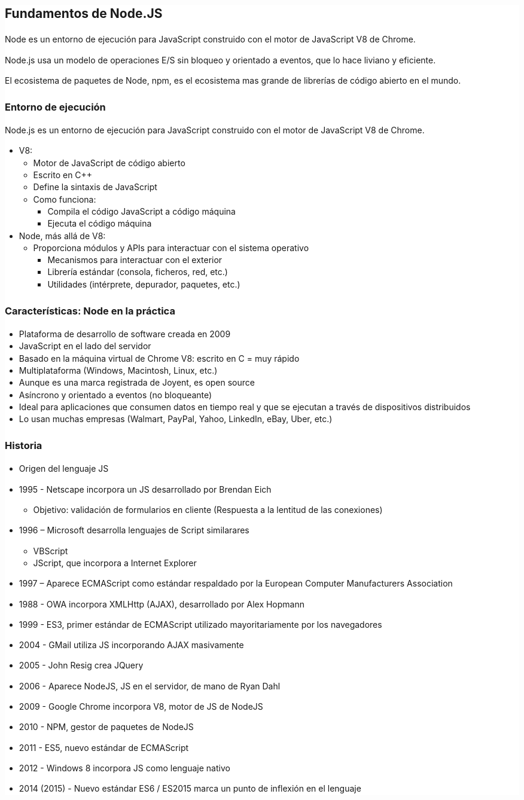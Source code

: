 ## Fundamentos de Node.JS

Node es un entorno de ejecución para JavaScript construido con el motor de JavaScript V8 de Chrome.

Node.js usa un modelo de operaciones E/S sin bloqueo y orientado a eventos, que lo hace liviano y eficiente.

El ecosistema de paquetes de Node, npm, es el ecosistema mas grande de librerías de código abierto en el mundo.

### Entorno de ejecución

Node.js es un entorno de ejecución para JavaScript construido con el motor de JavaScript V8 de Chrome.

- V8:
  - Motor de JavaScript de código abierto
  - Escrito en C++
  - Define la sintaxis de JavaScript
  - Como funciona:
    - Compila el código JavaScript a código máquina
    - Ejecuta el código máquina
- Node, más allá de V8:
  - Proporciona módulos y APIs para interactuar con el sistema operativo
    - Mecanismos para interactuar con el exterior
    - Librería estándar (consola, ficheros, red, etc.)
    - Utilidades (intérprete, depurador, paquetes, etc.)

### Características: Node en la práctica

- Plataforma de desarrollo de software creada en 2009
- JavaScript en el lado del servidor
- Basado en la máquina virtual de Chrome V8: escrito en C = muy rápido
- Multiplataforma (Windows, Macintosh, Linux, etc.)
- Aunque es una marca registrada de Joyent, es open source
- Asíncrono y orientado a eventos (no bloqueante)
- Ideal para aplicaciones que consumen datos en tiempo real y que se ejecutan a través de dispositivos distribuidos
- Lo usan muchas empresas (Walmart, PayPal, Yahoo, LinkedIn, eBay, Uber, etc.)

### Historia

- Origen del lenguaje JS
- 1995 - Netscape incorpora un JS desarrollado por Brendan Eich
  - Objetivo: validación de formularios en cliente (Respuesta a la lentitud de las conexiones)
- 1996 – Microsoft desarrolla lenguajes de Script similarares
  - VBScript
  - JScript, que incorpora a Internet Explorer
- 1997 – Aparece ECMAScript como estándar respaldado por la European Computer Manufacturers Association

- 1988 - OWA incorpora XMLHttp (AJAX), desarrollado por Alex Hopmann
- 1999 - ES3, primer estándar de ECMAScript utilizado mayoritariamente por los navegadores
- 2004 - GMail utiliza JS incorporando AJAX masivamente
- 2005 - John Resig crea JQuery
- 2006 - Aparece NodeJS, JS en el servidor, de mano de Ryan Dahl
- 2009 - Google Chrome incorpora V8, motor de JS de NodeJS
- 2010 - NPM, gestor de paquetes de NodeJS
- 2011 - ES5, nuevo estándar de ECMAScript
- 2012 - Windows 8 incorpora JS como lenguaje nativo
- 2014 (2015) - Nuevo estándar ES6 / ES2015 marca un punto de inflexión en el lenguaje
